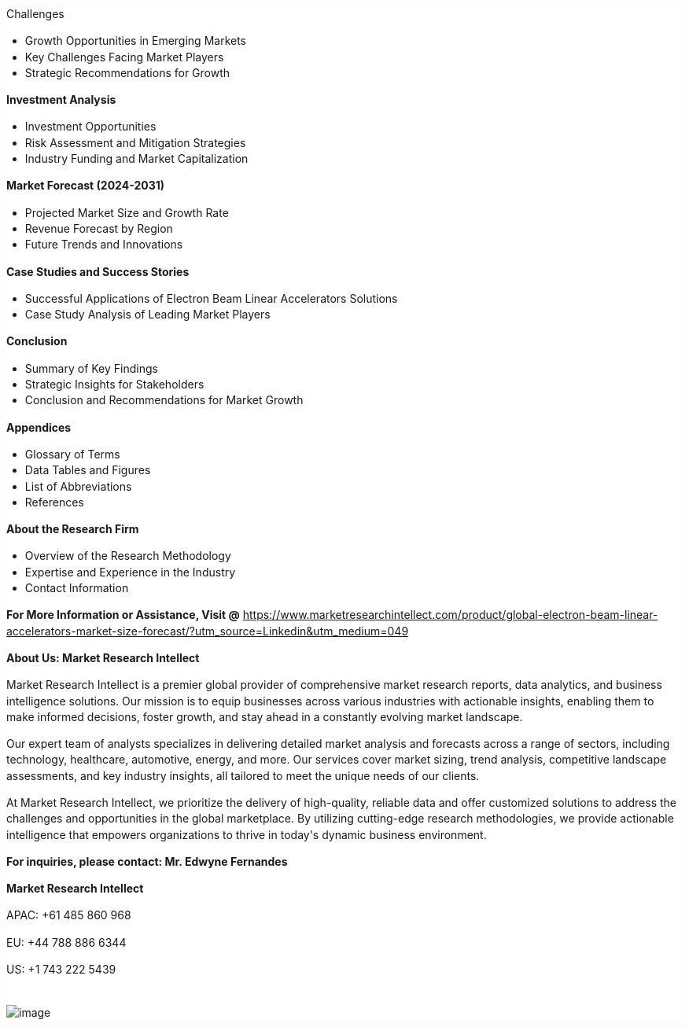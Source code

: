 Challenges</strong></p><ul><li>Growth Opportunities in Emerging Markets</li><li>Key Challenges Facing Market Players</li><li>Strategic Recommendations for Growth</li></ul><p><strong>Investment Analysis</strong></p><ul><li>Investment Opportunities</li><li>Risk Assessment and Mitigation Strategies</li><li>Industry Funding and Market Capitalization</li></ul><p><strong>Market Forecast (2024-2031)</strong></p><ul><li>Projected Market Size and Growth Rate</li><li>Revenue Forecast by Region</li><li>Future Trends and Innovations</li></ul><p><strong>Case Studies and Success Stories</strong></p><ul><li>Successful Applications of Electron Beam Linear Accelerators Solutions</li><li>Case Study Analysis of Leading Market Players</li></ul><p><strong>Conclusion</strong></p><ul><li>Summary of Key Findings</li><li>Strategic Insights for Stakeholders</li><li>Conclusion and Recommendations for Market Growth</li></ul><p><strong>Appendices</strong></p><ul><li>Glossary of Terms</li><li>Data Tables and Figures</li><li>List of Abbreviations</li><li>References</li></ul><p><strong>About the Research Firm</strong></p><ul><li>Overview of the Research Methodology</li><li>Expertise and Experience in the Industry</li><li>Contact Information</li></ul></div><div class="article-main__content" data-test-id="publishing-text-block"><p><span class="font-[700]"><strong>For More Information or Assistance, Visit @</strong>&nbsp;<a href="https://www.marketresearchintellect.com/product/global-electron-beam-linear-accelerators-market-size-forecast/?utm_source=Linkedin&utm_medium=049">https://www.marketresearchintellect.com/product/global-electron-beam-linear-accelerators-market-size-forecast/?utm_source=Linkedin&utm_medium=049</a></span></p><p><strong>About Us: Market Research Intellect</strong></p><p>Market Research Intellect is a premier global provider of comprehensive market research reports, data analytics, and business intelligence solutions. Our mission is to equip businesses across various industries with actionable insights, enabling them to make informed decisions, foster growth, and stay ahead in a constantly evolving market landscape.</p><p>Our expert team of analysts specializes in delivering detailed market analysis and forecasts across a range of sectors, including technology, healthcare, automotive, energy, and more. Our services cover market sizing, trend analysis, competitive landscape assessments, and key industry insights, all tailored to meet the unique needs of our clients.</p><p>At Market Research Intellect, we prioritize the delivery of high-quality, reliable data and offer customized solutions to address the challenges and opportunities in the global marketplace. By utilizing cutting-edge research methodologies, we provide actionable intelligence that empowers organizations to thrive in today's dynamic business environment.</p><p><strong>For inquiries, please contact: Mr. Edwyne Fernandes</strong></p><p><strong>Market Research Intellect</strong></p><p>APAC: +61 485 860 968</p><p>EU: +44 788 886 6344</p><p>US: +1 743 222 5439</p></div><div class="article-main__content" data-test-id="publishing-text-block">&nbsp;</div>
![image](https://github.com/user-attachments/assets/5a34a287-df7d-42fe-9ec9-2178aeb0edfe)
